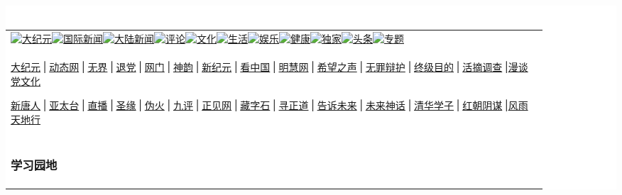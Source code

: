 <a name="1" id="1" target="_blank">&nbsp;</a> <span id="1">&nbsp;</span><table border="0"><tr><td colspan="2" valign=TOP><a href="/gb/nf1351518.md#1"><img src="https://raw.githubusercontent.com/qlkxxl3651/www/master/t/djy/1.jpg" title="大纪元"></a><a href="/gb/n24hr.md#1"><img src="https://raw.githubusercontent.com/qlkxxl3651/www/master/t/djy/3.jpg" title="国际新闻"></a><a href="/gb/nf1351518.md#1"><img src="https://raw.githubusercontent.com/qlkxxl3651/www/master/t/djy/4.jpg" title="大陆新闻"></a><a href="/gb/news392.md#1"><img src="https://raw.githubusercontent.com/qlkxxl3651/www/master/t/djy/5.jpg" title="评论"></a><a href="/gb/news2007.md#1"><img src="https://raw.githubusercontent.com/qlkxxl3651/www/master/t/djy/6.jpg" title="文化"></a><a href="/gb/news2008.md#1"><img src="https://raw.githubusercontent.com/qlkxxl3651/www/master/t/djy/7.jpg" title="生活"></a><a href="/gb/ncyule.md#1"><img src="https://raw.githubusercontent.com/qlkxxl3651/www/master/t/djy/8.jpg" title="娱乐"></a><a href="/gb/nsc1002.md#1"><img src="https://raw.githubusercontent.com/qlkxxl3651/www/master/t/djy/9.jpg" title="健康"><a href="/gb/nf6092.md#1"><img src="https://raw.githubusercontent.com/qlkxxl3651/www/master/t/djy/10a.jpg" title="独家"></a><a href="/gb/nf4514.md#1"><img src="https://raw.githubusercontent.com/qlkxxl3651/www/master/t/djy/11.jpg" title="头条"></a><a href="/gb/zt.md#1"><img src="https://raw.githubusercontent.com/qlkxxl3651/www/master/t/djy/13.jpg" title="专题"></a></td></tr><tr><td colspan="2" valign=TOP><p><a href="https://github.com/fqnews/djy/blob/master/gb/nf1351518.md#1" target="_blank">大纪元</a> | <a href="https://tt6.jugd53.ml/lyqurdz/t513q" target="_blank">动态网</a> | <a href="https://tt6.jugd53.ml/lyqurdz/o12w" target="_blank">无界</a> | <a href="https://tt6.jugd53.ml/lyqurdz/s8p" target="_blank">退党</a> | <a href="https://git.io/fjHpT" target="_blank">网门</a> | <a href="https://tt6.jugd53.ml/lyqurdz/w4h" target="_blank">神韵</a> | <a href="https://git.io/fjHpI" target="_blank">新纪元</a> | <a href="https://tt6.jugd53.ml/lyqurdz/q11x" target="_blank">看中国</a> | <a href="https://tt6.jugd53.ml/lyqurdz/p3q" target="_blank">明慧网</a> | <a href="https://tt6.jugd53.ml/lyqurdz/m9i" target="_blank">希望之声</a> | <a href="https://gitlab.com/szzdlab/w1/raw/master/5Vu3_XS2V.mp4" target="_blank">无罪辩护</a> |  <a href="https://gitlab.com/szzdlab/w5/raw/master/zjmd1_19.mp4" target="_blank">终级目的</a> | <a href="https://gitlab.com/szzdlab/w5/raw/master/5N.8.mp4" target="_blank">活摘调查</a> |<a href="https://gitlab.com/szzdlab/w5/raw/master/mtdwh.mp4" target="_blank">漫谈党文化</a></p>
<p> <a href="https://github.com/fqnews/ntdtv/blob/master/gb/prog204.md#1" target="_blank">新唐人</a> | <a href="https://git.io/JervF" target="_blank">亚太台</a> | <a href="https://git.io/fjHpG" target="_blank">直播</a> | <a href="https://tt6.jugd53.ml/lyqurdz/t12g" target="_blank">圣缘</a> | <a href="https://gitlab.com/szzdlab/v/raw/master/v/2014-1-7/zfzx.mp4" target="_blank">伪火</a> | <a href="https://gitlab.com/szzdlab/w3/raw/master/9p.mp4" target="_blank">九评</a> | <a href="https://tt6.jugd53.ml/lyqurdz/n10n" target="_blank">正见网</a> | <a href="https://gitlab.com/szzdlab/m1/raw/master/TdowhauWx9WiM.mp4" target="_blank">藏字石</a> | <a href="https://gitlab.com/szzdlab/w5/raw/master/szt.mp4" target="_blank">寻正道</a> | <a href="https://gitlab.com/szzdlab/w5/raw/master/wm.mp4" target="_blank">告诉未来</a> |  <a href="https://gitlab.com/szzdlab/w5/raw/master/wl.mp4" target="_blank">未来神话</a> | <a href="https://gitlab.com/szzdlab/w3/raw/master/qh.mp4" target="_blank">清华学子</a> | <a href="https://gitlab.com/szzdlab/v/raw/master/v/2013-10-28/hongchaoyinmou-hi.mp4" target="_blank">红朝阴谋</a> |<a href="https://gitlab.com/szzdlab/w5/raw/master/fy.mp4" target="_blank">风雨天地行</a></p>
</td></tr><tr><td width="742"><h3><p><strong>学习园地</strong></p>